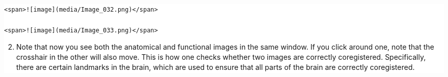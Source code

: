    <span>![image](media/Image_032.png)</span>

    <span>![image](media/Image_033.png)</span>

2.  Note that now you see both the anatomical and functional images in the same window. If you click around one, note that the crosshair in the other will also move. This is how one checks whether two images are correctly coregistered. Specifically, there are certain landmarks in the brain, which are used to ensure that all parts of the brain are correctly coregistered.
